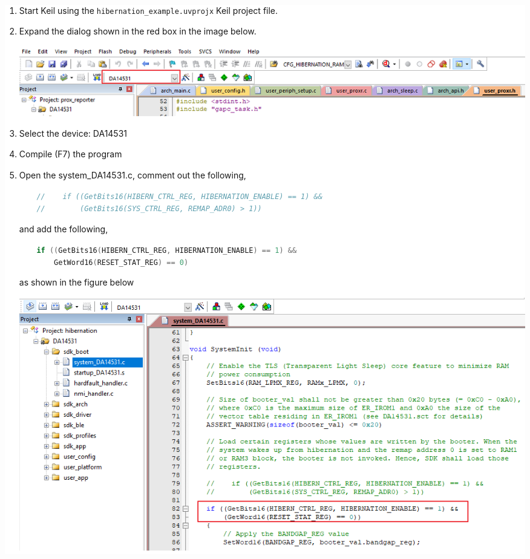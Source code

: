 1. Start Keil using the `hibernation_example.uvprojx` Keil project file.

2. Expand the dialog shown in the red box in the image below.

	![Expand_Select_Device](assets/keil_531.png)


3. Select the device: DA14531

4. Compile (F7) the program

5. Open the system_DA14531.c, comment out the following, 

	``` C
		//    if ((GetBits16(HIBERN_CTRL_REG, HIBERNATION_ENABLE) == 1) &&
		//        (GetBits16(SYS_CTRL_REG, REMAP_ADR0) > 1))
	```

	and add the following, 

	``` C
		if ((GetBits16(HIBERN_CTRL_REG, HIBERNATION_ENABLE) == 1) &&
			GetWord16(RESET_STAT_REG) == 0)
	```

	as shown in the figure below
	
	![Hibernation_code_modification](assets/system_531.png)	

